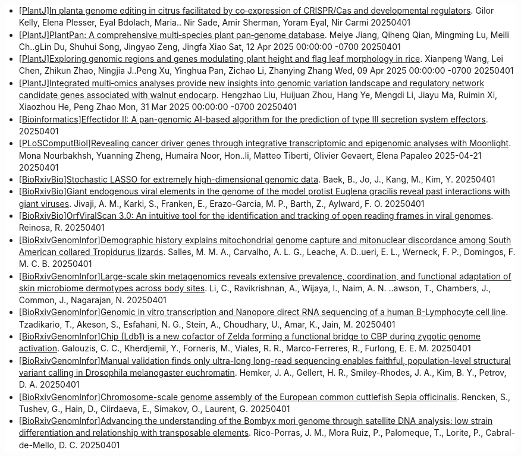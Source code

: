   - \[[PlantJ](https://onlinelibrary.wiley.com/journal/1365313x?af=R)\][In planta genome editing in citrus facilitated by co‐expression of CRISPR/Cas and developmental regulators](https://onlinelibrary.wiley.com/doi/10.1111/tpj.70155?af=R). Gilor Kelly, Elena Plesser, Eyal Bdolach, Maria.. Nir Sade, Amir Sherman, Yoram Eyal, Nir Carmi 	20250401
  - \[[PlantJ](https://onlinelibrary.wiley.com/journal/1365313x?af=R)\][PlantPan: A comprehensive multi‐species plant pan‐genome database](https://onlinelibrary.wiley.com/doi/10.1111/tpj.70144?af=R). Meiye Jiang, Qiheng Qian, Mingming Lu, Meili Ch..gLin Du, Shuhui Song, Jingyao Zeng, Jingfa Xiao Sat, 12 Apr 2025 00:00:00 -0700	20250401
  - \[[PlantJ](https://onlinelibrary.wiley.com/journal/1365313x?af=R)\][Exploring genomic regions and genes modulating plant height and flag leaf morphology in rice](https://onlinelibrary.wiley.com/doi/10.1111/tpj.70145?af=R). Xianpeng Wang, Lei Chen, Zhikun Zhao, Ningjia J..Peng Xu, Yinghua Pan, Zichao Li, Zhanying Zhang Wed, 09 Apr 2025 00:00:00 -0700	20250401
  - \[[PlantJ](https://onlinelibrary.wiley.com/journal/1365313x?af=R)\][Integrated multi‐omics analyses provide new insights into genomic variation landscape and regulatory network candidate genes associated with walnut endocarp](https://onlinelibrary.wiley.com/doi/10.1111/tpj.70113?af=R). Hengzhao Liu, Huijuan Zhou, Hang Ye, Mengdi Li, Jiayu Ma, Ruimin Xi, Xiaozhou He, Peng Zhao Mon, 31 Mar 2025 00:00:00 -0700	20250401
  - \[[Bioinformatics](http://academic.oup.com/bioinformatics)\][Effectidor II: A pan-genomic AI-based algorithm for the prediction of type III secretion system effectors](https://academic.oup.com/bioinformatics/advance-article/doi/10.1093/bioinformatics/btaf272/8121935?rss=1).  	20250401
  - \[[PLoSComputBiol](https://journals.plos.org/ploscompbiol/)\][Revealing cancer driver genes through integrative transcriptomic and epigenomic analyses with Moonlight](https://journals.plos.org/ploscompbiol/article?id=10.1371/journal.pcbi.1012999). Mona Nourbakhsh, Yuanning Zheng, Humaira Noor, Hon..li, Matteo Tiberti, Olivier Gevaert, Elena Papaleo 2025-04-21	20250401
  - \[[BioRxivBio](https://biorxiv.org)\][Stochastic LASSO for extremely high-dimensional genomic data](https://www.biorxiv.org/content/10.1101/2025.04.22.650135v1?rss=1). Baek, B., Jo, J., Kang, M., Kim, Y. 	20250401
  - \[[BioRxivBio](https://biorxiv.org)\][Giant endogenous viral elements in the genome of the model protist Euglena gracilis reveal past interactions with giant viruses](https://www.biorxiv.org/content/10.1101/2025.04.23.650285v1?rss=1). Jivaji, A. M., Karki, S., Franken, E., Erazo-Garcia, M. P., Barth, Z., Aylward, F. O. 	20250401
  - \[[BioRxivBio](https://biorxiv.org)\][OrfViralScan 3.0: An intuitive tool for the identification and tracking of open reading frames in viral genomes](https://www.biorxiv.org/content/10.1101/2025.04.26.650794v1?rss=1). Reinosa, R. 	20250401
  - \[[BioRxivGenomInfor](https://biorxiv.org)\][Demographic history explains mitochondrial genome capture and mitonuclear discordance among South American collared Tropidurus	 lizards](https://www.biorxiv.org/content/10.1101/2025.04.25.650633v1?rss=1). Salles, M. M. A., Carvalho, A. L. G., Leache, A. D..ueri, E. L., Werneck, F. P., Domingos, F. M. C. B. 	20250401
  - \[[BioRxivGenomInfor](https://biorxiv.org)\][Large-scale skin metagenomics reveals extensive prevalence, coordination, and functional adaptation of skin microbiome dermotypes across body sites](https://www.biorxiv.org/content/10.1101/2025.04.24.650393v1?rss=1). Li, C., Ravikrishnan, A., Wijaya, I., Naim, A. N. ..awson, T., Chambers, J., Common, J., Nagarajan, N. 	20250401
  - \[[BioRxivGenomInfor](https://biorxiv.org)\][Genomic in vitro transcription and Nanopore direct RNA sequencing of a human B-Lymphocyte cell line](https://www.biorxiv.org/content/10.1101/2025.04.25.650674v1?rss=1). Tzadikario, T., Akeson, S., Esfahani, N. G., Stein, A., Choudhary, U., Amar, K., Jain, M. 	20250401
  - \[[BioRxivGenomInfor](https://biorxiv.org)\][Chip (Ldb1) is a new cofactor of Zelda forming a functional bridge to CBP during zygotic genome activation](https://www.biorxiv.org/content/10.1101/2025.04.24.650404v1?rss=1). Galouzis, C. C., Kherdjemil, Y., Forneris, M., Viales, R. R., Marco-Ferreres, R., Furlong, E. E. M. 	20250401
  - \[[BioRxivGenomInfor](https://biorxiv.org)\][Manual validation finds only ultra-long long-read sequencing enables faithful, population-level structural variant calling in Drosophila melanogaster euchromatin](https://www.biorxiv.org/content/10.1101/2025.04.21.649852v1?rss=1). Hemker, J. A., Gellert, H. R., Smiley-Rhodes, J. A., Kim, B. Y., Petrov, D. A. 	20250401
  - \[[BioRxivGenomInfor](https://biorxiv.org)\][Chromosome-scale genome assembly of the European common cuttlefish Sepia officinalis](https://www.biorxiv.org/content/10.1101/2025.04.22.649952v1?rss=1). Rencken, S., Tushev, G., Hain, D., Ciirdaeva, E., Simakov, O., Laurent, G. 	20250401
  - \[[BioRxivGenomInfor](https://biorxiv.org)\][Advancing the understanding of the Bombyx mori genome through satellite DNA analysis: low strain differentiation and relationship with transposable elements](https://www.biorxiv.org/content/10.1101/2025.04.21.649856v1?rss=1). Rico-Porras, J. M., Mora Ruiz, P., Palomeque, T., Lorite, P., Cabral-de-Mello, D. C. 	20250401
